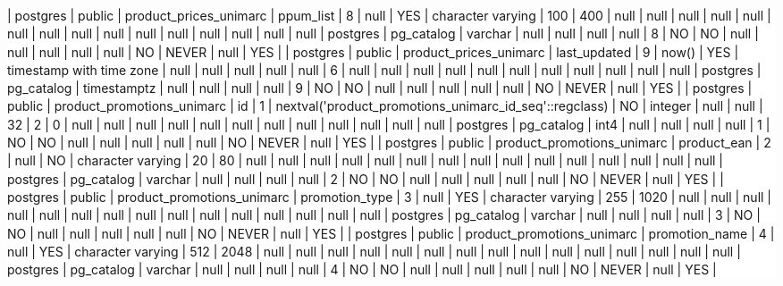 | postgres      | public       | product_prices_unimarc             | ppum_list              | 8                | null                                                           | YES         | character varying        | 100                      | 400                    | null              | null                    | null          | null               | null          | null               | null                  | null                 | null               | null              | null             | null           | null           | null          | null        | postgres    | pg_catalog | varchar     | null          | null         | null       | null                | 8              | NO                  | NO          | null                | null           | null               | null             | null             | NO             | NEVER        | null                  | YES          |
| postgres      | public       | product_prices_unimarc             | last_updated           | 9                | now()                                                          | YES         | timestamp with time zone | null                     | null                   | null              | null                    | null          | 6                  | null          | null               | null                  | null                 | null               | null              | null             | null           | null           | null          | null        | postgres    | pg_catalog | timestamptz | null          | null         | null       | null                | 9              | NO                  | NO          | null                | null           | null               | null             | null             | NO             | NEVER        | null                  | YES          |
| postgres      | public       | product_promotions_unimarc         | id                     | 1                | nextval('product_promotions_unimarc_id_seq'::regclass)         | NO          | integer                  | null                     | null                   | 32                | 2                       | 0             | null               | null          | null               | null                  | null                 | null               | null              | null             | null           | null           | null          | null        | postgres    | pg_catalog | int4        | null          | null         | null       | null                | 1              | NO                  | NO          | null                | null           | null               | null             | null             | NO             | NEVER        | null                  | YES          |
| postgres      | public       | product_promotions_unimarc         | product_ean            | 2                | null                                                           | NO          | character varying        | 20                       | 80                     | null              | null                    | null          | null               | null          | null               | null                  | null                 | null               | null              | null             | null           | null           | null          | null        | postgres    | pg_catalog | varchar     | null          | null         | null       | null                | 2              | NO                  | NO          | null                | null           | null               | null             | null             | NO             | NEVER        | null                  | YES          |
| postgres      | public       | product_promotions_unimarc         | promotion_type         | 3                | null                                                           | YES         | character varying        | 255                      | 1020                   | null              | null                    | null          | null               | null          | null               | null                  | null                 | null               | null              | null             | null           | null           | null          | null        | postgres    | pg_catalog | varchar     | null          | null         | null       | null                | 3              | NO                  | NO          | null                | null           | null               | null             | null             | NO             | NEVER        | null                  | YES          |
| postgres      | public       | product_promotions_unimarc         | promotion_name         | 4                | null                                                           | YES         | character varying        | 512                      | 2048                   | null              | null                    | null          | null               | null          | null               | null                  | null                 | null               | null              | null             | null           | null           | null          | null        | postgres    | pg_catalog | varchar     | null          | null         | null       | null                | 4              | NO                  | NO          | null                | null           | null               | null             | null             | NO             | NEVER        | null                  | YES          |